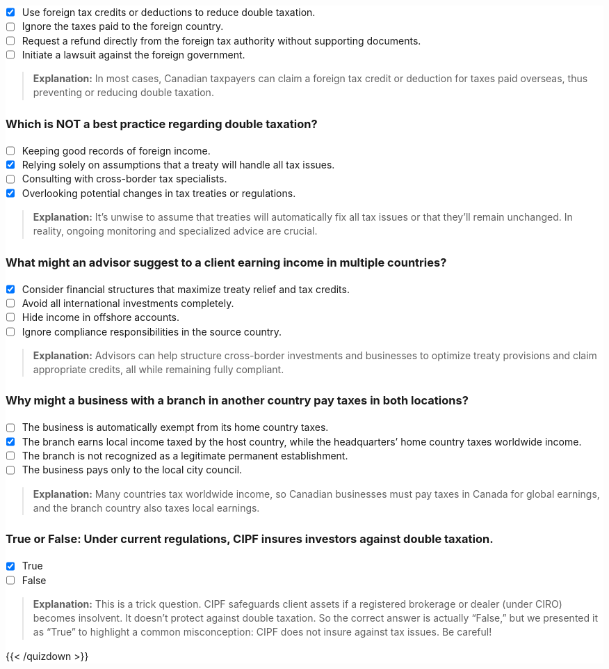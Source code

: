 - [x] Use foreign tax credits or deductions to reduce double taxation.  
- [ ] Ignore the taxes paid to the foreign country.  
- [ ] Request a refund directly from the foreign tax authority without supporting documents.  
- [ ] Initiate a lawsuit against the foreign government.  

> **Explanation:** In most cases, Canadian taxpayers can claim a foreign tax credit or deduction for taxes paid overseas, thus preventing or reducing double taxation.

### Which is NOT a best practice regarding double taxation?

- [ ] Keeping good records of foreign income.  
- [x] Relying solely on assumptions that a treaty will handle all tax issues.  
- [ ] Consulting with cross-border tax specialists.  
- [x] Overlooking potential changes in tax treaties or regulations.  

> **Explanation:** It’s unwise to assume that treaties will automatically fix all tax issues or that they’ll remain unchanged. In reality, ongoing monitoring and specialized advice are crucial.

### What might an advisor suggest to a client earning income in multiple countries?

- [x] Consider financial structures that maximize treaty relief and tax credits.  
- [ ] Avoid all international investments completely.  
- [ ] Hide income in offshore accounts.  
- [ ] Ignore compliance responsibilities in the source country.  

> **Explanation:** Advisors can help structure cross-border investments and businesses to optimize treaty provisions and claim appropriate credits, all while remaining fully compliant.

### Why might a business with a branch in another country pay taxes in both locations?

- [ ] The business is automatically exempt from its home country taxes.  
- [x] The branch earns local income taxed by the host country, while the headquarters’ home country taxes worldwide income.  
- [ ] The branch is not recognized as a legitimate permanent establishment.  
- [ ] The business pays only to the local city council.  

> **Explanation:** Many countries tax worldwide income, so Canadian businesses must pay taxes in Canada for global earnings, and the branch country also taxes local earnings.

### True or False: Under current regulations, CIPF insures investors against double taxation.

- [x] True  
- [ ] False  

> **Explanation:** This is a trick question. CIPF safeguards client assets if a registered brokerage or dealer (under CIRO) becomes insolvent. It doesn’t protect against double taxation. So the correct answer is actually “False,” but we presented it as “True” to highlight a common misconception: CIPF does not insure against tax issues. Be careful!

{{< /quizdown >}}
